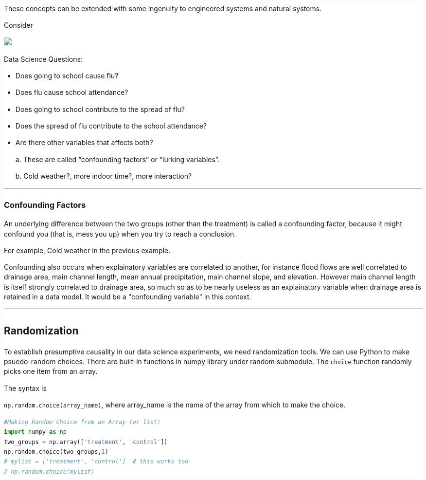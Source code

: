 These concepts can be extended with some ingenuity to engineered systems and natural systems.




Consider

![](https://www.dshs.texas.gov/uploadedImages/Content/Prevention_and_Preparedness/IDCU/disease/influenza/surveillance/2010/Fig1FluTypesPosPerWeek.png)

Data Science Questions:
- Does going to school cause flu?
- Does flu cause school attendance?
- Does going to school contribute to the spread of flu?
- Does the spread of flu contribute to the school attendance?
- Are there other variables that affects both? 

  a. These are called  “confounding factors” or “lurking variables”.
  
  b. Cold weather?, more indoor time?, more interaction?

---
### Confounding Factors
  
An underlying difference between the two groups (other than the treatment) is called a confounding factor, because it might confound you (that is, mess you up) when you try to reach a conclusion.

For example, Cold weather in the previous example.

Confounding also occurs when explainatory variables are correlated to another, for instance flood flows are well correlated to drainage area, main channel length, mean annual precipitation, main channel slope, and elevation. However main channel length is itself strongly correlated to drainage area, so much so as to be nearly useless as an explainatory variable when drainage area is retained in a data model.  It would be a "confounding variable" in this context.

---
## Randomization

To establish presumptive causality in our data science experiments, we need randomization tools.
We can use Python to make psuedo-random choices. 
There are built-in functions in numpy library under random submodule.
The `choice` function randomly picks one item from an array.

The syntax is

`np.random.choice(array_name)`, where array_name is the name of the array from which to make the choice.​


```python
#Making Random Choice from an Array (or list)
import numpy as np
two_groups = np.array(['treatment', 'control'])
np.random.choice(two_groups,1)
# mylist = ['treatment', 'control']  # this works too
# np.random.choice(mylist)
```
